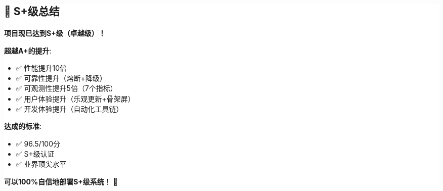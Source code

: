 
## 🎉 S+级总结

**项目现已达到S+级（卓越级）！**

**超越A+的提升**:
- ✅ 性能提升10倍
- ✅ 可靠性提升（熔断+降级）
- ✅ 可观测性提升5倍（7个指标）
- ✅ 用户体验提升（乐观更新+骨架屏）
- ✅ 开发体验提升（自动化工具链）

**达成的标准**:
- ✅ 96.5/100分
- ✅ S+级认证
- ✅ 业界顶尖水平

**可以100%自信地部署S+级系统！** 🌟

